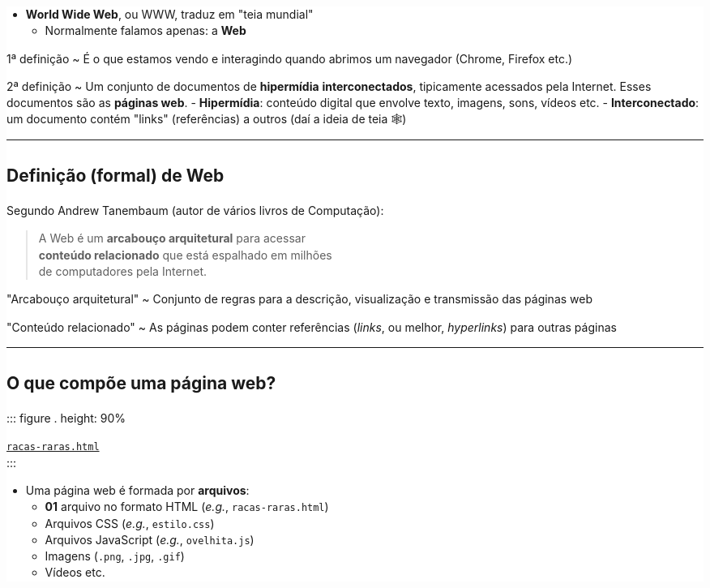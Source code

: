 - **World Wide Web**, ou WWW, traduz em "teia mundial"
  - Normalmente falamos apenas: a **Web**

1ª definição
  ~ É o que estamos vendo e interagindo quando abrimos um navegador
    (Chrome, Firefox etc.)

2ª definição
  ~ Um conjunto de documentos de **hipermídia** **interconectados**, tipicamente
    acessados pela Internet. Esses documentos são as **páginas web**.
    - **Hipermídia**: conteúdo digital que envolve texto, imagens, sons,
      vídeos etc.
    - **Interconectado**: um documento contém "links" (referências) a outros
      (daí a ideia de teia :spider_web:)



---
## Definição **(formal)** de Web

Segundo Andrew Tanembaum (autor de vários livros de Computação):

> A Web é um **arcabouço arquitetural** para acessar<br>
> **conteúdo relacionado** que está espalhado em milhões<br>
> de computadores pela Internet.



"Arcabouço arquitetural"
  ~ Conjunto de regras para a descrição, visualização e transmissão das
    páginas web

"Conteúdo relacionado"
  ~ As páginas podem conter referências (_links_, ou melhor, _hyperlinks_) para
    outras páginas



---

## O que **compõe** uma página web?

::: figure . height: 90%
<figcaption><a href="https://fegemo.github.io/cefet-web-ovelhas/racas-raras.html" target="_blank"><code>racas-raras.html</code></a></figcaption>
<iframe src="https://fegemo.github.io/cefet-web-ovelhas/racas-raras.html" height="90%" width="100%">
  ![Tela da página sobre raças de ovelhas](../../images/cefet-web-ovelhas.png)
</iframe>
:::

- Uma página web é formada por **arquivos**:
  - **01** arquivo no formato HTML (*e.g.*, `racas-raras.html`)
  - Arquivos CSS (*e.g.*, `estilo.css`)
  - Arquivos JavaScript (*e.g.*, `ovelhita.js`)
  - Imagens (`.png`, `.jpg`, `.gif`)
  - Vídeos etc.
